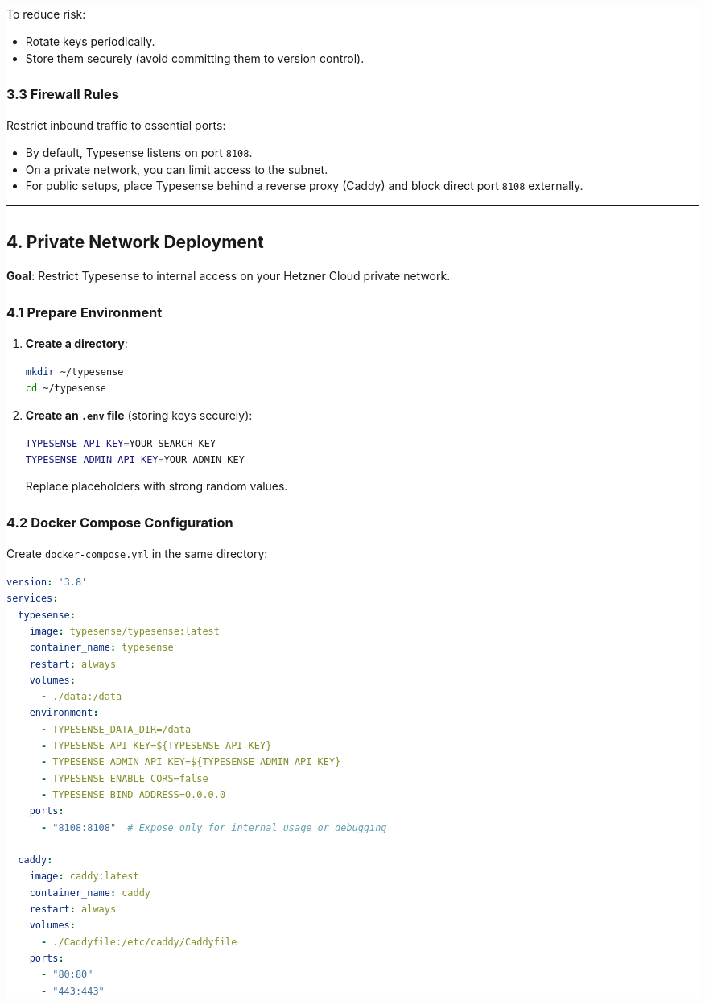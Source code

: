 To reduce risk:

- Rotate keys periodically.
- Store them securely (avoid committing them to version control).

### 3.3 Firewall Rules

Restrict inbound traffic to essential ports:

- By default, Typesense listens on port `8108`.
- On a private network, you can limit access to the subnet.
- For public setups, place Typesense behind a reverse proxy (Caddy) and block direct port `8108` externally.

---

## 4. Private Network Deployment

**Goal**: Restrict Typesense to internal access on your Hetzner Cloud private network.

### 4.1 Prepare Environment

1. **Create a directory**:
   ```bash
   mkdir ~/typesense
   cd ~/typesense
   ```
2. **Create an ********`.env`******** file** (storing keys securely):
   ```bash
   TYPESENSE_API_KEY=YOUR_SEARCH_KEY
   TYPESENSE_ADMIN_API_KEY=YOUR_ADMIN_KEY
   ```
   Replace placeholders with strong random values.

### 4.2 Docker Compose Configuration

Create `docker-compose.yml` in the same directory:

```yaml
version: '3.8'
services:
  typesense:
    image: typesense/typesense:latest
    container_name: typesense
    restart: always
    volumes:
      - ./data:/data
    environment:
      - TYPESENSE_DATA_DIR=/data
      - TYPESENSE_API_KEY=${TYPESENSE_API_KEY}
      - TYPESENSE_ADMIN_API_KEY=${TYPESENSE_ADMIN_API_KEY}
      - TYPESENSE_ENABLE_CORS=false
      - TYPESENSE_BIND_ADDRESS=0.0.0.0
    ports:
      - "8108:8108"  # Expose only for internal usage or debugging

  caddy:
    image: caddy:latest
    container_name: caddy
    restart: always
    volumes:
      - ./Caddyfile:/etc/caddy/Caddyfile
    ports:
      - "80:80"
      - "443:443"
```
